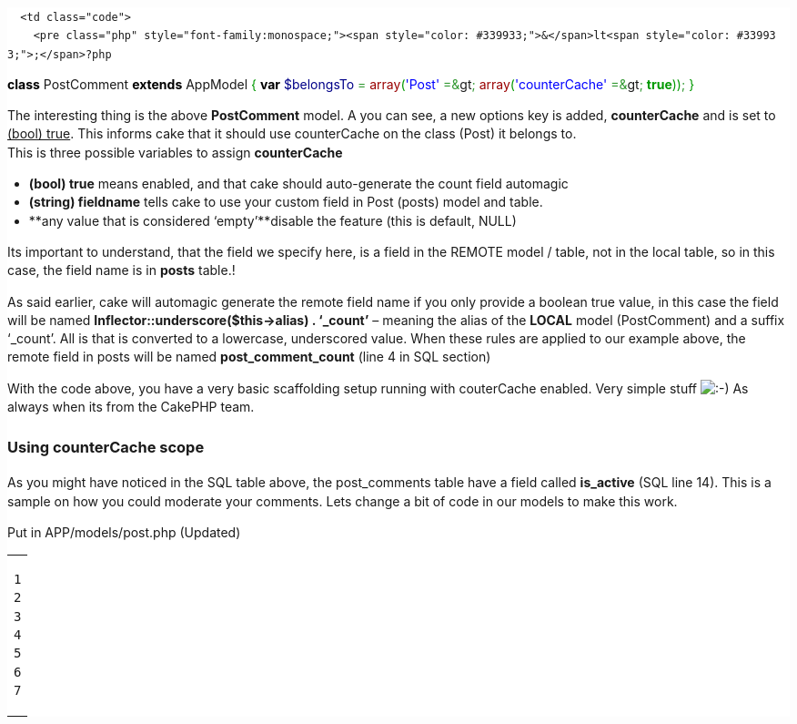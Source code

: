       <td class="code">
        <pre class="php" style="font-family:monospace;"><span style="color: #339933;">&</span>lt<span style="color: #339933;">;</span>?php 
<span style="color: #000000; font-weight: bold;">class</span> PostComment <span style="color: #000000; font-weight: bold;">extends</span> AppModel <span style="color: #009900;">&#123;</span> 
    <span style="color: #000000; font-weight: bold;">var</span> <span style="color: #000088;">$belongsTo</span> <span style="color: #339933;">=</span> <span style="color: #990000;">array</span><span style="color: #009900;">&#40;</span><span style="color: #0000ff;">'Post'</span> <span style="color: #339933;">=&</span>gt<span style="color: #339933;">;</span> <span style="color: #990000;">array</span><span style="color: #009900;">&#40;</span><span style="color: #0000ff;">'counterCache'</span> <span style="color: #339933;">=&</span>gt<span style="color: #339933;">;</span> <span style="color: #009900; font-weight: bold;">true</span><span style="color: #009900;">&#41;</span><span style="color: #009900;">&#41;</span><span style="color: #339933;">;</span> 
<span style="color: #009900;">&#125;</span></pre>
      </td>
    </tr>
  </table>
</div>

The interesting thing is the above **PostComment** model. A you can see, a new options key is added, **counterCache** and is set to <u>(bool) true</u>. This informs cake that it should use counterCache on the class (Post) it belongs to.  
This is three possible variables to assign **counterCache**

*   **(bool) true** means enabled, and that cake should auto-generate the count field automagic 
*   **(string) fieldname** tells cake to use your custom field in Post (posts) model and table. 
*   **any value that is considered &#8216;empty&#8217;**disable the feature (this is default, NULL) 

Its important to understand, that the field we specify here, is a field in the REMOTE model / table, not in the local table, so in this case, the field name is in **posts** table.!

As said earlier, cake will automagic generate the remote field name if you only provide a boolean true value, in this case the field will be named **Inflector::underscore($this->alias) . &#8216;_count&#8217;** &#8211; meaning the alias of the **LOCAL** model (PostComment) and a suffix &#8216;_count&#8217;. All is that is converted to a lowercase, underscored value. When these rules are applied to our example above, the remote field in posts will be named **post\_comment\_count** (line 4 in SQL section)

With the code above, you have a very basic scaffolding setup running with couterCache enabled. Very simple stuff <img src='http://www.cakephp.nu/wp-includes/images/smilies/icon_smile.gif' alt=':-)' class='wp-smiley' /> As always when its from the CakePHP team.

### Using counterCache scope

As you might have noticed in the SQL table above, the post_comments table have a field called **is_active** (SQL line 14). This is a sample on how you could moderate your comments. Lets change a bit of code in our models to make this work.

Put in APP/models/post.php (Updated)

<div class="wp_syntax">
  <table>
    <tr>
      <td class="line_numbers">
        <pre>1
2
3
4
5
6
7
</pre>
      </td>
      